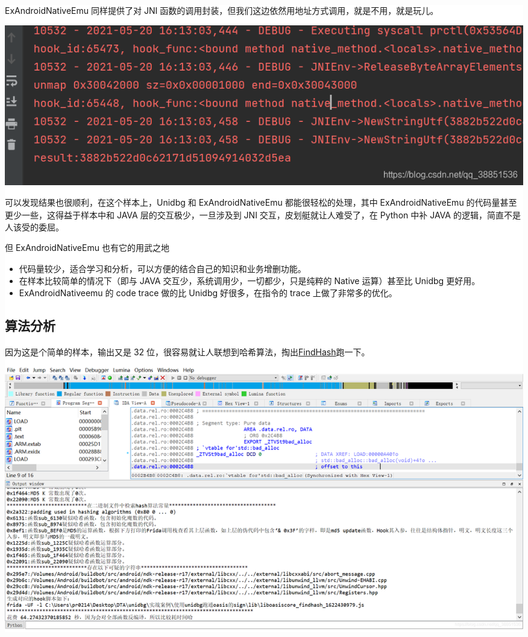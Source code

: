 ExAndroidNativeEmu 同样提供了对 JNI 函数的调用封装，但我们这边依然用地址方式调用，就是不用，就是玩儿。

![](assets/2755691215.png )

可以发现结果也很顺利，在这个样本上，Unidbg 和 ExAndroidNativeEmu 都能很轻松的处理，其中 ExAndroidNativeEmu 的代码量甚至更少一些，这得益于样本中和 JAVA 层的交互极少，一旦涉及到 JNI 交互，皮划艇就让人难受了，在 Python 中补 JAVA 的逻辑，简直不是人该受的委屈。

但 ExAndroidNativeEmu 也有它的用武之地

- 代码量较少，适合学习和分析，可以方便的结合自己的知识和业务增删功能。
- 在样本比较简单的情况下（即与 JAVA 交互少，系统调用少，一切都少，只是纯粹的 Native 运算）甚至比 Unidbg 更好用。
- ExAndroidNativeemu 的 code trace 做的比 Unidbg 好很多，在指令的 trace 上做了非常多的优化。

## 算法分析

因为这是个简单的样本，输出又是 32 位，很容易就让人联想到哈希算法，掏出[FindHash](https://github.com/Pr0214/findhash)跑一下。

![](assets/505659537.png )
